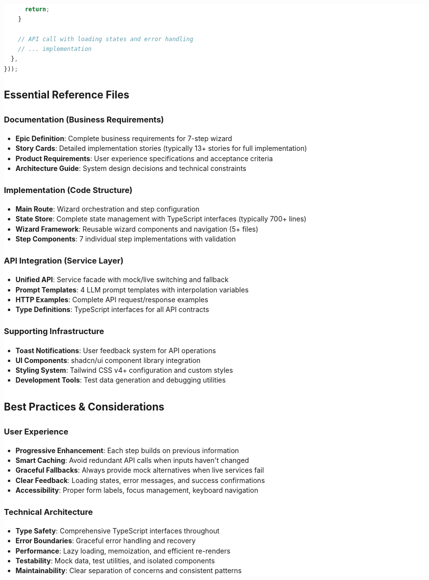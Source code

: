 ```typescript
      return;
    }
    
    // API call with loading states and error handling
    // ... implementation
  },
}));
```

## Essential Reference Files

### Documentation (Business Requirements)
- **Epic Definition**: Complete business requirements for 7-step wizard
- **Story Cards**: Detailed implementation stories (typically 13+ stories for full implementation)  
- **Product Requirements**: User experience specifications and acceptance criteria
- **Architecture Guide**: System design decisions and technical constraints

### Implementation (Code Structure)
- **Main Route**: Wizard orchestration and step configuration
- **State Store**: Complete state management with TypeScript interfaces (typically 700+ lines)
- **Wizard Framework**: Reusable wizard components and navigation (5+ files)
- **Step Components**: 7 individual step implementations with validation

### API Integration (Service Layer)
- **Unified API**: Service facade with mock/live switching and fallback
- **Prompt Templates**: 4 LLM prompt templates with interpolation variables
- **HTTP Examples**: Complete API request/response examples
- **Type Definitions**: TypeScript interfaces for all API contracts

### Supporting Infrastructure
- **Toast Notifications**: User feedback system for API operations
- **UI Components**: shadcn/ui component library integration
- **Styling System**: Tailwind CSS v4+ configuration and custom styles
- **Development Tools**: Test data generation and debugging utilities

## Best Practices & Considerations

### User Experience
- **Progressive Enhancement**: Each step builds on previous information
- **Smart Caching**: Avoid redundant API calls when inputs haven't changed
- **Graceful Fallbacks**: Always provide mock alternatives when live services fail
- **Clear Feedback**: Loading states, error messages, and success confirmations
- **Accessibility**: Proper form labels, focus management, keyboard navigation

### Technical Architecture  
- **Type Safety**: Comprehensive TypeScript interfaces throughout
- **Error Boundaries**: Graceful error handling and recovery
- **Performance**: Lazy loading, memoization, and efficient re-renders
- **Testability**: Mock data, test utilities, and isolated components
- **Maintainability**: Clear separation of concerns and consistent patterns
